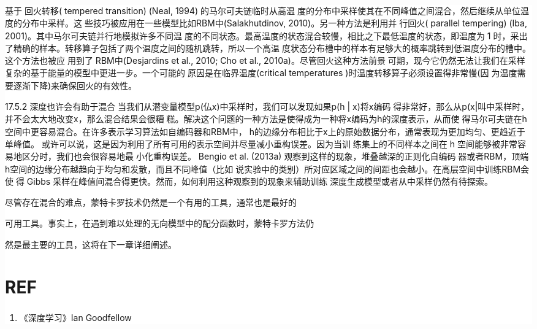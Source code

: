 基于 回火转移( tempered transition) (Neal, 1994) 的马尔可夫链临时从高温 度的分布中采样使其在不同峰值之间混合，然后继续从单位温度的分布中采样。这 些技巧被应用在一些模型比如RBM中(Salakhutdinov, 2010)。另一种方法是利用并 行回火( parallel tempering) (Iba, 2001)。其中马尔可夫链并行地模拟许多不同温 度的不同状态。最高温度的状态混合较慢，相比之下最低温度的状态，即温度为 1 时，采出了精确的样本。转移算子包括了两个温度之间的随机跳转，所以一个高温 度状态分布槽中的样本有足够大的概率跳转到低温度分布的槽中。这个方法也被应 用到了 RBM中(Desjardins et al., 2010; Cho et al., 2010a)。尽管回火这种方法前景 可期，现今它仍然无法让我们在采样复杂的基于能量的模型中更进一步。一个可能的 原因是在临界温度(critical temperatures )时温度转移算子必须设置得非常慢(因 为温度需要逐渐下降)来确保回火的有效性。

17.5.2 深度也许会有助于混合
当我们从潜变量模型p(仏x)中采样时，我们可以发现如果p(h | x)将x编码 得非常好，那么从p(x|叫中采样时，并不会太大地改变x，那么混合结果会很糟 糕。解决这个问题的一种方法是使得成为一种将x编码为h的深度表示，从而使 得马尔可夫链在h空间中更容易混合。在许多表示学习算法如自编码器和RBM中， h的边缘分布相比于x上的原始数据分布，通常表现为更加均匀、更趋近于单峰值。 或许可以说，这是因为利用了所有可用的表示空间并尽量减小重构误差。因为当训 练集上的不同样本之间在 h 空间能够被非常容易地区分时，我们也会很容易地最 小化重构误差。 Bengio et al. (2013a) 观察到这样的现象，堆叠越深的正则化自编码 器或者RBM，顶端h空间的边缘分布越趋向于均匀和发散，而且不同峰值（比如 说实验中的类别）所对应区域之间的间距也会越小。在高层空间中训练RBM会使 得 Gibbs 采样在峰值间混合得更快。然而，如何利用这种观察到的现象来辅助训练 深度生成模型或者从中采样仍然有待探索。

尽管存在混合的难点，蒙特卡罗技术仍然是一个有用的工具，通常也是最好的

可用工具。事实上，在遇到难以处理的无向模型中的配分函数时，蒙特卡罗方法仍

然是最主要的工具，这将在下一章详细阐述。











# REF

1. 《深度学习》Ian Goodfellow